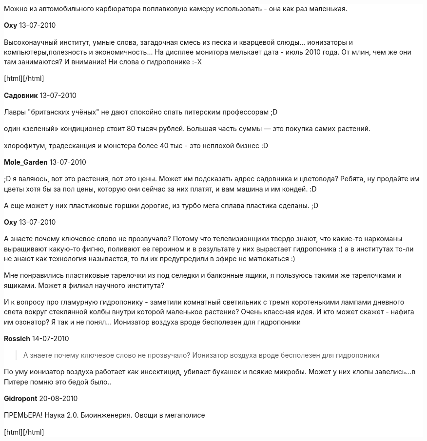 Можно из автомобильного карбюратора поплавковую камеру использовать - она как раз маленькая.


**Oxy** 13-07-2010

Высоконаучный институт, умные слова, загадочная смесь из песка и кварцевой слюды... ионизаторы и компьютеры,полезность и экономичность... На дисплее монитора мелькает дата - июль 2010 года. От млин, чем же они там занимаются? И внимание! Ни слова о гидропонике :-X

[html]<object width="480" height="388"><param name="movie" value="http://www1.ntv.ru/swf/vp.swf?link=http://www.ntv.ru/vi197881/&id=197881&num=1"></param><param name="allowFullScreen" value="true"></param><embed src="http://www.ntv.ru/swf/vp.swf?link=http://www.ntv.ru/vi197881/&id=197881&num=1" type="application/x-shockwave-flash" width="480" height="388" allowFullScreen="true"></embed></object>[/html]


**Садовник** 13-07-2010

Лавры "британских учёных" не дают спокойно спать питерским профессорам ;D

один «зеленый» кондиционер стоит 80 тысяч рублей. Большая часть суммы — это покупка самих растений.

хлорофитум, традесканция и монстера более 40 тыс - это неплохой бизнес :D


**Mole_Garden** 13-07-2010

 ;D я валяюсь, вот это растения, вот это цены. Может им подсказать адрес садовника и цветовода? Ребята, ну продайте им цветы хотя бы за пол цены, которую они сейчас за них платят, и вам машина и им кондей. :D 

А еще может у них пластиковые горшки дорогие, из турбо мега сплава пластика сделаны. ;D


**Oxy** 13-07-2010

А знаете почему ключевое слово не прозвучало? Потому что телевизионщики твердо знают, что какие-то наркоманы выращивают какую-то фигню, поливают ее героином и в результате у них вырастает гидропоника :) а в институтах то-ли не знают как технология называется, то ли их предупредили в эфире не матюкаться :) 

Мне понравились пластиковые тарелочки из под селедки и балконные ящики, я пользуюсь такими же тарелочками и ящиками. Может я филиал научного института?

И к вопросу про гламурную гидропонику - заметили комнатный светильник с тремя коротенькими лампами дневного света вокруг стеклянной колбы внутри которой маленькое растение? Очень классная идея. И кто может скажет - нафига им озонатор? Я так и не понял... Ионизатор воздуха вроде бесполезен для гидропоники


**Rossich** 14-07-2010

> А знаете почему ключевое слово не прозвучало? Ионизатор воздуха вроде бесполезен для гидропоники

По уму ионизатор воздуха работает как инсектицид, убивает букашек и всякие микробы. Может у них клопы завелись...в Питере помню это бедой было..


**Gidropont** 20-08-2010

ПРЕМЬЕРА! Наука 2.0. Биоинженерия. Овощи в мегаполисе

[html]<object width="626" height="367" type="application/x-shockwave-flash" data="http://img.mail.ru/r/video2/player_v2.swf?2" ><param name="movie" value="http://img.mail.ru/r/video2/player_v2.swf?2" /><param name="flashvars" value="movieSrc=mail/ctocotok/_myvideo/2" /><param name="devicefont" value="false"/><param name="menu" value="false"/><param name="allowFullScreen" value="true" /><param name="allowScriptAccess" value="always" /></object>[/html]
